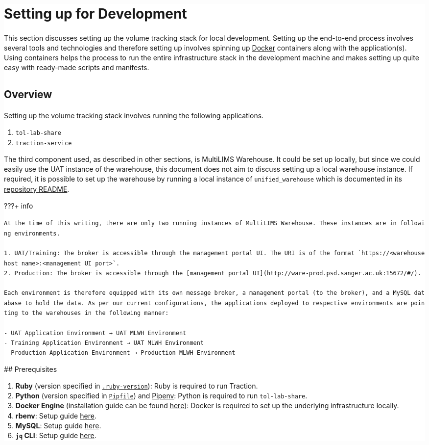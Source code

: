 # Setting up for Development

This section discusses setting up the volume tracking stack for local development. Setting up the end-to-end process involves several tools and technologies and therefore setting up involves spinning up [Docker](https://www.docker.com/) containers along with the application(s). Using containers helps the process to run the entire infrastructure stack in the development machine and makes setting up quite easy with ready-made scripts and manifests.

## Overview

Setting up the volume tracking stack involves running the following applications.

1. `tol-lab-share`
2. `traction-service`

The third component used, as described in other sections, is MultiLIMS Warehouse. It could be set up locally, but since we could easily use the UAT instance of the warehouse, this document does not aim to discuss setting up a local warehouse instance. If required, it is possible to set up the warehouse by running a local instance of `unified_warehouse` which is documented in its [repository README](https://github.com/sanger/unified_warehouse).

???+ info

    At the time of this writing, there are only two running instances of MultiLIMS Warehouse. These instances are in following environments.

    1. UAT/Training: The broker is accessible through the management portal UI. The URI is of the format `https://<warehouse host name>:<management UI port>`.
    2. Production: The broker is accessible through the [management portal UI](http://ware-prod.psd.sanger.ac.uk:15672/#/).

    Each environment is therefore equipped with its own message broker, a management portal (to the broker), and a MySQL database to hold the data. As per our current configurations, the applications deployed to respective environments are pointing to the warehouses in the following manner:

    - UAT Application Environment → UAT MLWH Environment
    - Training Application Environment → UAT MLWH Environment
    - Production Application Environment → Production MLWH Environment

## Prerequisites

1. **Ruby** (version specified in [`.ruby-version`](https://github.com/sanger/traction-service/blob/develop/.ruby-version)): Ruby is required to run Traction.
2. **Python** (version specified in [`Pipfile`](https://github.com/sanger/tol-lab-share/blob/develop/Pipfile)) and [Pipenv](https://pipenv.pypa.io/en/latest/): Python is required to run `tol-lab-share`.
3. **Docker Engine** (installation guide can be found [here](https://docs.docker.com/engine/install/)): Docker is required to set up the underlying infrastructure locally.
4. **rbenv**: Setup guide [here](https://github.com/rbenv/rbenv).
5. **MySQL**: Setup guide [here](https://github.com/sanger/developer-laptop-setup/blob/main/laptop_setup.md#mysql).
6. **`jq` CLI**: Setup guide [here](https://formulae.brew.sh/formula/jq).
